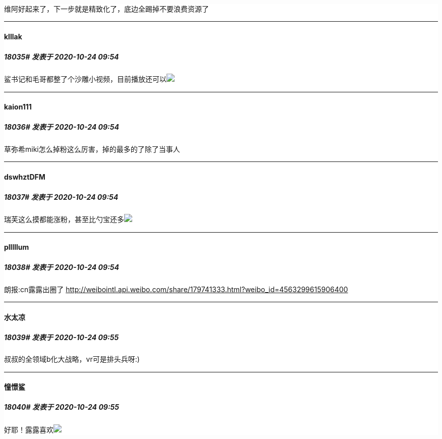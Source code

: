 
维阿好起来了，下一步就是精致化了，底边全踢掉不要浪费资源了


*****

####  klllak  
##### 18035#       发表于 2020-10-24 09:54


鲨书记和毛哥都整了个沙雕小视频，目前播放还可以<img src="https://static.saraba1st.com/image/smiley/face2017/009.gif" referrerpolicy="no-referrer">


*****

####  kaion111  
##### 18036#       发表于 2020-10-24 09:54


草弥希miki怎么掉粉这么厉害，掉的最多的了除了当事人


*****

####  dswhztDFM  
##### 18037#       发表于 2020-10-24 09:54


瑞芙这么摸都能涨粉，甚至比勺宝还多<img src="https://static.saraba1st.com/image/smiley/face2017/091.png" referrerpolicy="no-referrer">


*****

####  plllllum  
##### 18038#       发表于 2020-10-24 09:54


朗报:cn露露出圈了
http://weibointl.api.weibo.com/share/179741333.html?weibo_id=4563299615906400


*****

####  水太凉  
##### 18039#       发表于 2020-10-24 09:55


叔叔的全领域b化大战略，vr可是排头兵呀:)


*****

####  憧憬鲨  
##### 18040#       发表于 2020-10-24 09:55


好耶！露露喜欢<img src="https://static.saraba1st.com/image/smiley/face2017/075.png" referrerpolicy="no-referrer">
